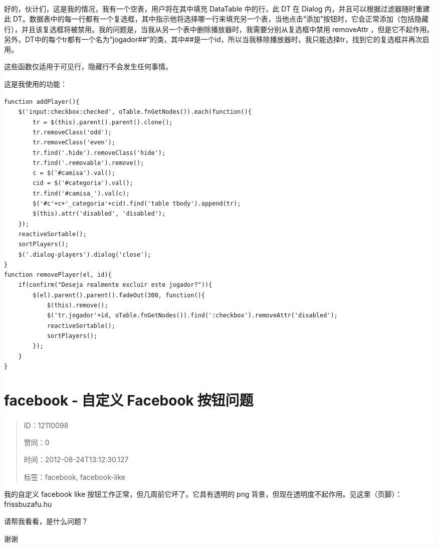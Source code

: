 好的，伙计们，这是我的情况，我有一个空表，用户将在其中填充 DataTable 中的行，此 DT 在 Dialog 内，并且可以根据过滤器随时重建此 DT。数据表中的每一行都有一个复选框，其中指示他将选择哪一行来填充另一个表，当他点击“添加”按钮时，它会正常添加（包括隐藏行），并且该复选框将被禁用。我的问题是，当我从另一个表中删除播放器时，我需要分别从复选框中禁用 removeAttr ，但是它不起作用。另外，DT中的每个tr都有一个名为“jogador##”的类，其中##是一个id，所以当我移除播放器时，我只能选择tr，找到它的复选框并再次启用。

这些函数仅适用于可见行，隐藏行不会发生任何事情。

这是我使用的功能：

```
function addPlayer(){
    $('input:checkbox:checked', oTable.fnGetNodes()).each(function(){
        tr = $(this).parent().parent().clone();
        tr.removeClass('odd');
        tr.removeClass('even');
        tr.find('.hide').removeClass('hide');
        tr.find('.removable').remove();
        c = $('#camisa').val();
        cid = $('#categoria').val();
        tr.find('#camisa_').val(c);
        $('#c'+c+'_categoria'+cid).find('table tbody').append(tr);
        $(this).attr('disabled', 'disabled');
    });
    reactiveSortable();
    sortPlayers();
    $('.dialog-players').dialog('close');
}
function removePlayer(el, id){
    if(confirm("Deseja realmente excluir este jogador?")){
        $(el).parent().parent().fadeOut(300, function(){
            $(this).remove();
            $('tr.jogador'+id, oTable.fnGetNodes()).find(':checkbox').removeAttr('disabled');
            reactiveSortable();
            sortPlayers();
        });
    }
} 
```

# facebook - 自定义 Facebook 按钮问题

> ID：12110098
> 
> 赞同：0
> 
> 时间：2012-08-24T13:12:30.127
> 
> 标签：facebook, facebook-like

我的自定义 facebook like 按钮工作正常，但几周前它坏了。它具有透明的 png 背景，但现在透明度不起作用。见这里（页脚）：frissbuzafu.hu

请帮我看看，是什么问题？

谢谢
